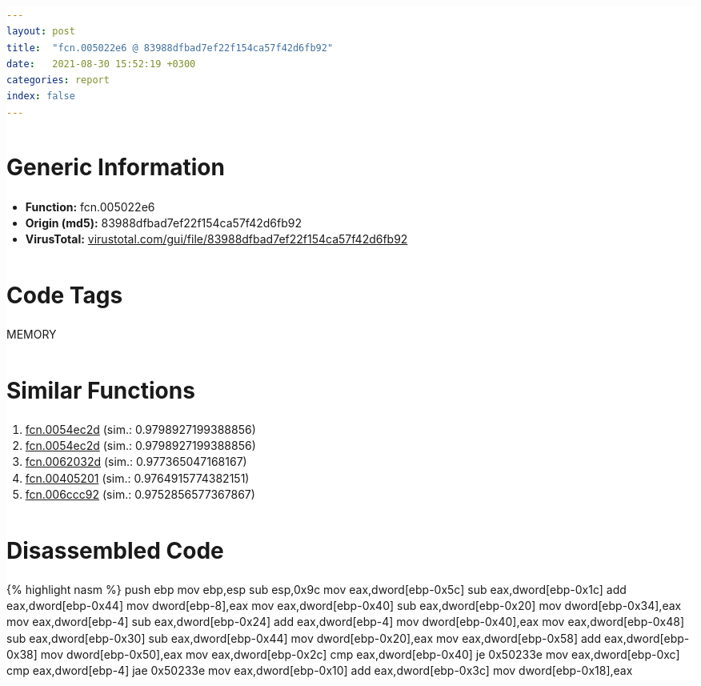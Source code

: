 ```yaml
---
layout: post
title:  "fcn.005022e6 @ 83988dfbad7ef22f154ca57f42d6fb92"
date:   2021-08-30 15:52:19 +0300
categories: report
index: false
---
```


# Generic Information
- **Function:** fcn.005022e6
- **Origin (md5):** 83988dfbad7ef22f154ca57f42d6fb92
- **VirusTotal:** [virustotal.com/gui/file/83988dfbad7ef22f154ca57f42d6fb92][virustotal_ref]

# Code Tags
<span class="tag" id="MEMORY">MEMORY</span>


# Similar Functions

1. [fcn.0054ec2d][similar_1_ref] (sim.: 0.9798927199388856)
2. [fcn.0054ec2d][similar_2_ref] (sim.: 0.9798927199388856)
3. [fcn.0062032d][similar_3_ref] (sim.: 0.977365047168167)
4. [fcn.00405201][similar_4_ref] (sim.: 0.9764915774382151)
5. [fcn.006ccc92][similar_5_ref] (sim.: 0.9752856577367867)


# Disassembled Code

{% highlight nasm %}
push ebp
mov ebp,esp
sub esp,0x9c
mov eax,dword[ebp-0x5c]
sub eax,dword[ebp-0x1c]
add eax,dword[ebp-0x44]
mov dword[ebp-8],eax
mov eax,dword[ebp-0x40]
sub eax,dword[ebp-0x20]
mov dword[ebp-0x34],eax
mov eax,dword[ebp-4]
sub eax,dword[ebp-0x24]
add eax,dword[ebp-4]
mov dword[ebp-0x40],eax
mov eax,dword[ebp-0x48]
sub eax,dword[ebp-0x30]
sub eax,dword[ebp-0x44]
mov dword[ebp-0x20],eax
mov eax,dword[ebp-0x58]
add eax,dword[ebp-0x38]
mov dword[ebp-0x50],eax
mov eax,dword[ebp-0x2c]
cmp eax,dword[ebp-0x40]
je 0x50233e
mov eax,dword[ebp-0xc]
cmp eax,dword[ebp-4]
jae 0x50233e
mov eax,dword[ebp-0x10]
add eax,dword[ebp-0x3c]
mov dword[ebp-0x18],eax

[similar_1_ref]: /report/fcn.0054ec2d@90c53de31ca36ce245bc69453e4bdaaf
[similar_2_ref]: /report/fcn.0054ec2d@9a2108de6665bf53e42d7cbbbe5a0866
[similar_3_ref]: /report/fcn.0062032d@6ef00628beebf70753c3c96a00d6b748
[similar_4_ref]: /report/fcn.00405201@0e66c3fce75cce83f1c3995d74ac315a
[similar_5_ref]: /report/fcn.006ccc92@1422b34b080163f61eff1f3b3bdc905d
[virustotal_ref]: https://www.virustotal.com/gui/file/83988dfbad7ef22f154ca57f42d6fb92